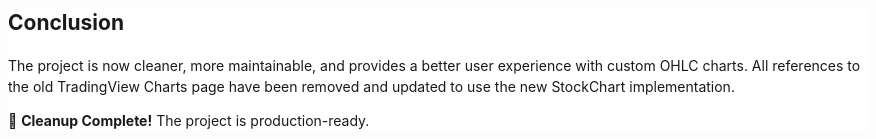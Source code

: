 ## Conclusion

The project is now cleaner, more maintainable, and provides a better user experience with custom OHLC charts. All references to the old TradingView Charts page have been removed and updated to use the new StockChart implementation.

🎉 **Cleanup Complete!** The project is production-ready.
